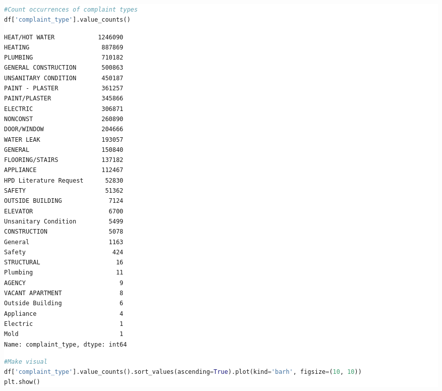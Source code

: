 

```python
#Count occurrences of complaint types
df['complaint_type'].value_counts()
```




    HEAT/HOT WATER            1246090
    HEATING                    887869
    PLUMBING                   710182
    GENERAL CONSTRUCTION       500863
    UNSANITARY CONDITION       450187
    PAINT - PLASTER            361257
    PAINT/PLASTER              345866
    ELECTRIC                   306871
    NONCONST                   260890
    DOOR/WINDOW                204666
    WATER LEAK                 193057
    GENERAL                    150840
    FLOORING/STAIRS            137182
    APPLIANCE                  112467
    HPD Literature Request      52830
    SAFETY                      51362
    OUTSIDE BUILDING             7124
    ELEVATOR                     6700
    Unsanitary Condition         5499
    CONSTRUCTION                 5078
    General                      1163
    Safety                        424
    STRUCTURAL                     16
    Plumbing                       11
    AGENCY                          9
    VACANT APARTMENT                8
    Outside Building                6
    Appliance                       4
    Electric                        1
    Mold                            1
    Name: complaint_type, dtype: int64




```python
#Make visual
df['complaint_type'].value_counts().sort_values(ascending=True).plot(kind='barh', figsize=(10, 10))
plt.show()
```


    